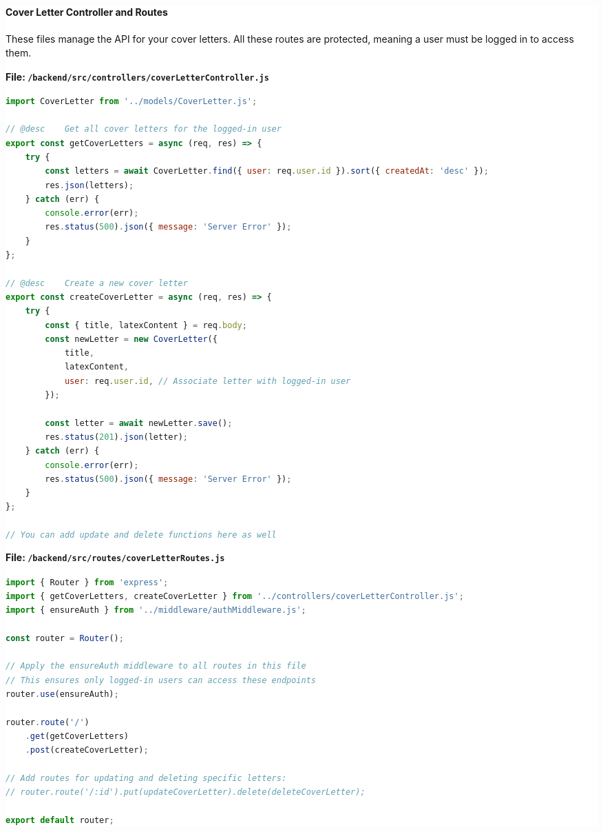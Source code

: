 #### Cover Letter Controller and Routes

These files manage the API for your cover letters. All these routes are protected, meaning a user must be logged in to access them.

**File: `/backend/src/controllers/coverLetterController.js`**
```javascript
import CoverLetter from '../models/CoverLetter.js';

// @desc    Get all cover letters for the logged-in user
export const getCoverLetters = async (req, res) => {
    try {
        const letters = await CoverLetter.find({ user: req.user.id }).sort({ createdAt: 'desc' });
        res.json(letters);
    } catch (err) {
        console.error(err);
        res.status(500).json({ message: 'Server Error' });
    }
};

// @desc    Create a new cover letter
export const createCoverLetter = async (req, res) => {
    try {
        const { title, latexContent } = req.body;
        const newLetter = new CoverLetter({
            title,
            latexContent,
            user: req.user.id, // Associate letter with logged-in user
        });

        const letter = await newLetter.save();
        res.status(201).json(letter);
    } catch (err) {
        console.error(err);
        res.status(500).json({ message: 'Server Error' });
    }
};

// You can add update and delete functions here as well
```

**File: `/backend/src/routes/coverLetterRoutes.js`**
```javascript
import { Router } from 'express';
import { getCoverLetters, createCoverLetter } from '../controllers/coverLetterController.js';
import { ensureAuth } from '../middleware/authMiddleware.js';

const router = Router();

// Apply the ensureAuth middleware to all routes in this file
// This ensures only logged-in users can access these endpoints
router.use(ensureAuth);

router.route('/')
    .get(getCoverLetters)
    .post(createCoverLetter);

// Add routes for updating and deleting specific letters:
// router.route('/:id').put(updateCoverLetter).delete(deleteCoverLetter);

export default router;
```
